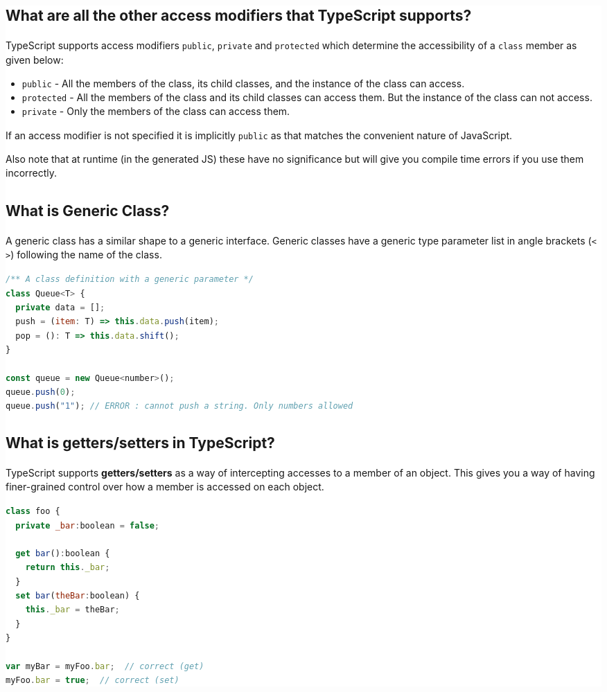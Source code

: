 ## What are all the other access modifiers that TypeScript supports?

TypeScript supports access modifiers  `public`,  `private`  and  `protected`  which determine the accessibility of a  `class`  member as given below:

-   `public`  - All the members of the class, its child classes, and the instance of the class can access.
-   `protected`  - All the members of the class and its child classes can access them. But the instance of the class can not access.
-   `private`  - Only the members of the class can access them.

If an access modifier is not specified it is implicitly  `public`  as that matches the convenient nature of JavaScript.

Also note that at runtime (in the generated JS) these have no significance but will give you compile time errors if you use them incorrectly.

## What is Generic Class?
A generic class has a similar shape to a generic interface. Generic classes have a generic type parameter list in angle brackets (`<>`) following the name of the class.
```js
/** A class definition with a generic parameter */
class Queue<T> {
  private data = [];
  push = (item: T) => this.data.push(item);
  pop = (): T => this.data.shift();
}

const queue = new Queue<number>();
queue.push(0);
queue.push("1"); // ERROR : cannot push a string. Only numbers allowed
```

## What is getters/setters in TypeScript?
TypeScript supports  **getters/setters**  as a way of intercepting accesses to a member of an object. This gives you a way of having finer-grained control over how a member is accessed on each object.

```js
class foo {
  private _bar:boolean = false;

  get bar():boolean {
    return this._bar;
  }
  set bar(theBar:boolean) {
    this._bar = theBar;
  }
}

var myBar = myFoo.bar;  // correct (get)
myFoo.bar = true;  // correct (set)
```
